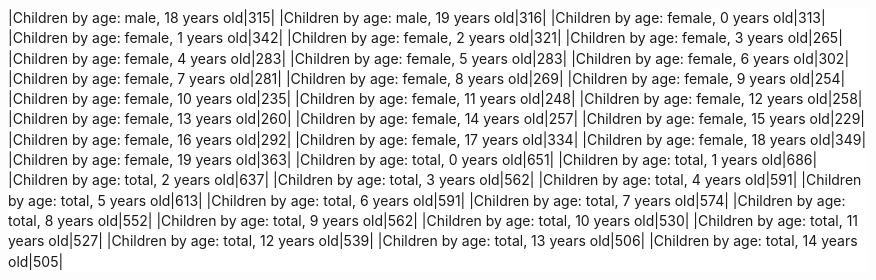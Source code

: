 |Children by age: male, 18 years old|315|
|Children by age: male, 19 years old|316|
|Children by age: female, 0 years old|313|
|Children by age: female, 1 years old|342|
|Children by age: female, 2 years old|321|
|Children by age: female, 3 years old|265|
|Children by age: female, 4 years old|283|
|Children by age: female, 5 years old|283|
|Children by age: female, 6 years old|302|
|Children by age: female, 7 years old|281|
|Children by age: female, 8 years old|269|
|Children by age: female, 9 years old|254|
|Children by age: female, 10 years old|235|
|Children by age: female, 11 years old|248|
|Children by age: female, 12 years old|258|
|Children by age: female, 13 years old|260|
|Children by age: female, 14 years old|257|
|Children by age: female, 15 years old|229|
|Children by age: female, 16 years old|292|
|Children by age: female, 17 years old|334|
|Children by age: female, 18 years old|349|
|Children by age: female, 19 years old|363|
|Children by age: total, 0 years old|651|
|Children by age: total, 1 years old|686|
|Children by age: total, 2 years old|637|
|Children by age: total, 3 years old|562|
|Children by age: total, 4 years old|591|
|Children by age: total, 5 years old|613|
|Children by age: total, 6 years old|591|
|Children by age: total, 7 years old|574|
|Children by age: total, 8 years old|552|
|Children by age: total, 9 years old|562|
|Children by age: total, 10 years old|530|
|Children by age: total, 11 years old|527|
|Children by age: total, 12 years old|539|
|Children by age: total, 13 years old|506|
|Children by age: total, 14 years old|505|
